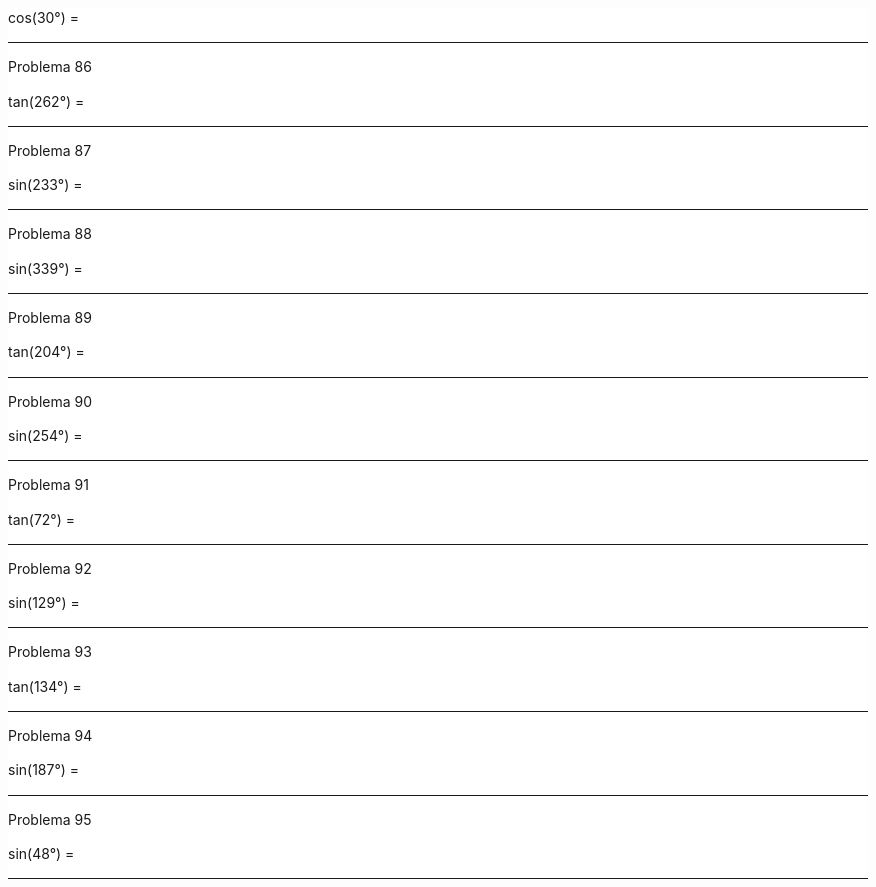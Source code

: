 cos(30&deg;) = 

---

Problema 86

tan(262&deg;) = 

---

Problema 87

sin(233&deg;) = 

---

Problema 88

sin(339&deg;) = 

---

Problema 89

tan(204&deg;) = 

---

Problema 90

sin(254&deg;) = 

---

Problema 91

tan(72&deg;) = 

---

Problema 92

sin(129&deg;) = 

---

Problema 93

tan(134&deg;) = 

---

Problema 94

sin(187&deg;) = 

---

Problema 95

sin(48&deg;) = 

---

